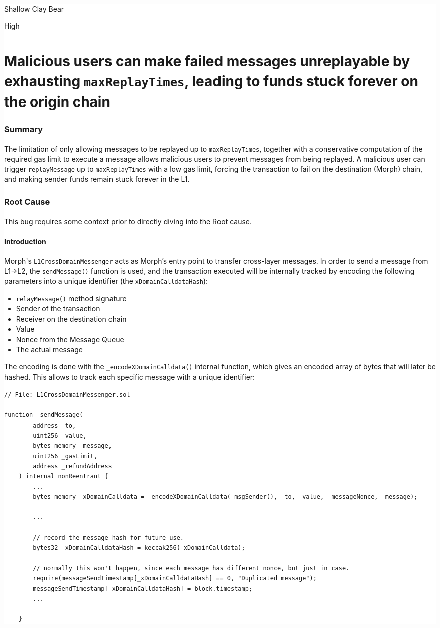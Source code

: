 Shallow Clay Bear

High

# Malicious users can make failed messages unreplayable by exhausting `maxReplayTimes`, leading to funds stuck forever on the origin chain

### Summary

The limitation of only allowing messages to be replayed up to `maxReplayTimes`, together with a conservative computation of the required gas limit to execute a message allows malicious users to prevent messages from being replayed. A malicious user can trigger `replayMessage` up to `maxReplayTimes` with a low gas limit, forcing the transaction to fail on the destination (Morph) chain, and making sender funds remain stuck forever in the L1.

### Root Cause

This bug requires some context prior to directly diving into the Root cause.

#### Introduction

Morph's `L1CrossDomainMessenger` acts as Morph’s entry point to transfer cross-layer messages. In order to send a message from L1->L2, the `sendMessage()` function is used, and the transaction executed will be internally tracked by encoding the following parameters into a unique identifier (the `xDomainCalldataHash`):

- `relayMessage()` method signature
- Sender of the transaction
- Receiver on the destination chain
- Value
- Nonce from the Message Queue
- The actual message

The encoding is done with the `_encodeXDomainCalldata()` internal function, which gives an encoded array of bytes that will later be hashed. This allows to track each specific message with a unique identifier:

```solidity
// File: L1CrossDomainMessenger.sol

function _sendMessage(
        address _to,
        uint256 _value,
        bytes memory _message,
        uint256 _gasLimit,
        address _refundAddress 
    ) internal nonReentrant {
        ...
        bytes memory _xDomainCalldata = _encodeXDomainCalldata(_msgSender(), _to, _value, _messageNonce, _message);

        ...

        // record the message hash for future use.
        bytes32 _xDomainCalldataHash = keccak256(_xDomainCalldata);

        // normally this won't happen, since each message has different nonce, but just in case.
        require(messageSendTimestamp[_xDomainCalldataHash] == 0, "Duplicated message");
        messageSendTimestamp[_xDomainCalldataHash] = block.timestamp;
        ...

    }

```

